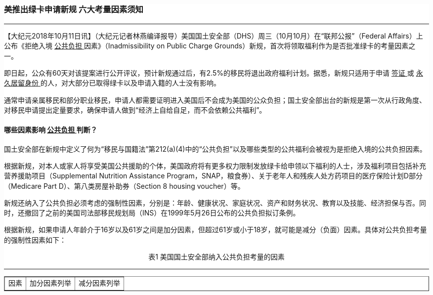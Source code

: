 ### 美推出绿卡申请新规 六大考量因素须知
------------------------

<p>
 【大纪元2018年10月11日讯】（大纪元记者林燕编译报导）美国国土安全部（DHS）周三（10月10月）在“联邦公报”（Federal Affairs）上公布《拒绝入境
 <a href="http://www.epochtimes.com/gb/tag/%E5%85%AC%E5%85%B1%E8%B4%9F%E6%8B%85.html">
  公共负担
 </a>
 因素》（Inadmissibility on Public Charge Grounds）新规，首次将领取福利作为是否批准绿卡的考量因素之一。
</p>
<p>
 即日起，公众有60天对该提案进行公开评议，预计新规通过后，有2.5%的移民将退出政府福利计划。据悉，新规只适用于申请
 <a href="http://www.epochtimes.com/gb/tag/%E7%AD%BE%E8%AF%81.html">
  签证
 </a>
 或
 <a href="http://www.epochtimes.com/gb/tag/%E6%B0%B8%E4%B9%85%E5%B1%85%E7%95%99%E8%BA%AB%E4%BB%BD.html">
  永久居留身份
 </a>
 的人，对大部分已取得绿卡以及申请入籍的人士没有影响。
</p>
<p>
 通常申请亲属移民和部分职业移民，申请人都需要证明进入美国后不会成为美国的公众负担；国土安全部出台的新规是第一次从行政角度、对移民申请提出定量要求，确保申请人做到“经济上自给自足，而不会依赖公共福利”。
</p>
<h4>
 哪些因素影响
 <a href="http://www.epochtimes.com/gb/tag/%E5%85%AC%E5%85%B1%E8%B4%9F%E6%8B%85.html">
  公共负担
 </a>
 判断？
</h4>
<p>
 国土安全部在新规中定义了何为“移民与国籍法”第212(a)(4)中的“公共负担”以及哪些类型的公共福利会被视为是拒绝入境的公共负担因素。
</p>
<p>
 根据新规，对本人或家人将享受美国公共援助的个体，美国政府将有更多权力限制发放绿卡给申领以下福利的人士，涉及福利项目包括补充营养援助项目（Supplemental Nutrition Assistance Program，SNAP，粮食券）、关于老年人和残疾人处方药项目的医疗保险计划D部分（Medicare Part D）、第八类房屋补助券（Section 8 housing voucher）等。
</p>
<p>
 新规还纳入了公共负担必须考虑的强制性因素，分别是：年龄、健康状况、家庭状况、资产和财务状况、教育以及技能、经济担保与否。同时，还撤回了之前的美国司法部移民规划局（INS）在1999年5月26日公布的公共负担拟订条例。
</p>
<p>
 根据新规，如果申请人年龄介于16岁以及61岁之间是加分因素，但超过61岁或小于18岁，就可能是减分（负面）因素。具体对公共负担考量的强制性因素如下：
</p>
<p style="text-align: center;">
 表1 美国国土安全部纳入公共负担考量的因素
</p>
<hr/>
<table border="1" cellspacing="0" class="aligncenter">
 <tbody>
  <tr>
   <td>
    因素
   </td>
   <td>
    加分因素列举
   </td>
   <td>
    减分因素列举
   </td>